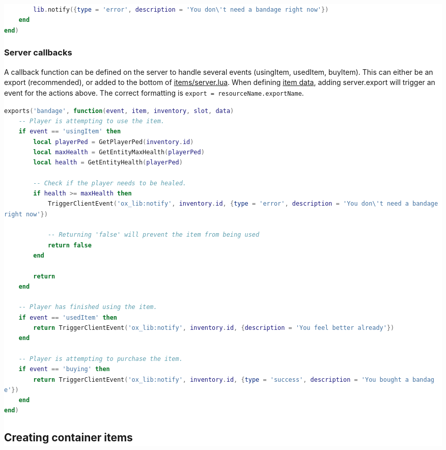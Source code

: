 ```lua
        lib.notify({type = 'error', description = 'You don\'t need a bandage right now'})
    end
end)
```

### Server callbacks

A callback function can be defined on the server to handle several events (usingItem, usedItem, buyItem).
This can either be an export (recommended), or added to the bottom of [items/server.lua](https://github.com/overextended/ox_inventory/blob/main/modules/items/server.lua).
When defining [item data](https://github.com/overextended/ox_inventory/blob/main/data/items.lua#L14), adding server.export will trigger an event for the actions above.
The correct formatting is `export = resourceName.exportName`.

```lua
exports('bandage', function(event, item, inventory, slot, data)
    -- Player is attempting to use the item.
    if event == 'usingItem' then
        local playerPed = GetPlayerPed(inventory.id)
        local maxHealth = GetEntityMaxHealth(playerPed)
        local health = GetEntityHealth(playerPed)

        -- Check if the player needs to be healed.
        if health >= maxHealth then
            TriggerClientEvent('ox_lib:notify', inventory.id, {type = 'error', description = 'You don\'t need a bandage right now'})

            -- Returning 'false' will prevent the item from being used
            return false
        end

        return
    end

    -- Player has finished using the item.
    if event == 'usedItem' then
        return TriggerClientEvent('ox_lib:notify', inventory.id, {description = 'You feel better already'})
    end

    -- Player is attempting to purchase the item.
    if event == 'buying' then
        return TriggerClientEvent('ox_lib:notify', inventory.id, {type = 'success', description = 'You bought a bandage'})
    end
end)
```

## Creating container items
